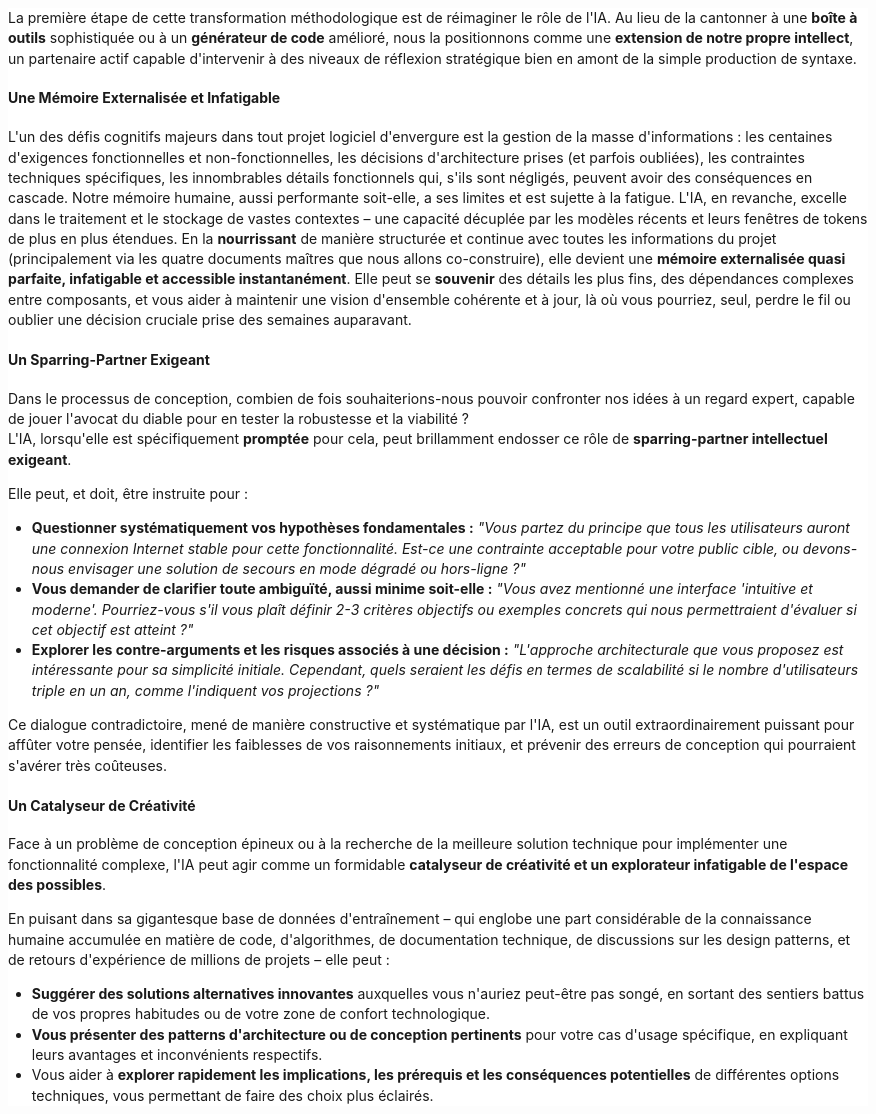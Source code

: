 La première étape de cette transformation méthodologique est de réimaginer le rôle de l'IA. Au lieu de la cantonner à une **boîte à outils** sophistiquée ou à un **générateur de code** amélioré, nous la positionnons comme une **extension de notre propre intellect**, un partenaire actif capable d'intervenir à des niveaux de réflexion stratégique bien en amont de la simple production de syntaxe.

#### Une Mémoire Externalisée et Infatigable

L'un des défis cognitifs majeurs dans tout projet logiciel d'envergure est la gestion de la masse d'informations : les centaines d'exigences fonctionnelles et non-fonctionnelles, les décisions d'architecture prises (et parfois oubliées), les contraintes techniques spécifiques, les innombrables détails fonctionnels qui, s'ils sont négligés, peuvent avoir des conséquences en cascade. Notre mémoire humaine, aussi performante soit-elle, a ses limites et est sujette à la fatigue.
L'IA, en revanche, excelle dans le traitement et le stockage de vastes contextes – une capacité décuplée par les modèles récents et leurs fenêtres de tokens de plus en plus étendues. En la **nourrissant** de manière structurée et continue avec toutes les informations du projet (principalement via les quatre documents maîtres que nous allons co-construire), elle devient une **mémoire externalisée quasi parfaite, infatigable et accessible instantanément**. Elle peut se **souvenir** des détails les plus fins, des dépendances complexes entre composants, et vous aider à maintenir une vision d'ensemble cohérente et à jour, là où vous pourriez, seul, perdre le fil ou oublier une décision cruciale prise des semaines auparavant.

#### Un Sparring-Partner Exigeant

Dans le processus de conception, combien de fois souhaiterions-nous pouvoir confronter nos idées à un regard expert, capable de jouer l'avocat du diable pour en tester la robustesse et la viabilité ?  
L'IA, lorsqu'elle est spécifiquement **promptée** pour cela, peut brillamment endosser ce rôle de **sparring-partner intellectuel exigeant**.  

Elle peut, et doit, être instruite pour :
*   **Questionner systématiquement vos hypothèses fondamentales :** *"Vous partez du principe que tous les utilisateurs auront une connexion Internet stable pour cette fonctionnalité. Est-ce une contrainte acceptable pour votre public cible, ou devons-nous envisager une solution de secours en mode dégradé ou hors-ligne ?"*
*   **Vous demander de clarifier toute ambiguïté, aussi minime soit-elle :** *"Vous avez mentionné une interface 'intuitive et moderne'. Pourriez-vous s'il vous plaît définir 2-3 critères objectifs ou exemples concrets qui nous permettraient d'évaluer si cet objectif est atteint ?"*
*   **Explorer les contre-arguments et les risques associés à une décision :** *"L'approche architecturale que vous proposez est intéressante pour sa simplicité initiale. Cependant, quels seraient les défis en termes de scalabilité si le nombre d'utilisateurs triple en un an, comme l'indiquent vos projections ?"*
  
Ce dialogue contradictoire, mené de manière constructive et systématique par l'IA, est un outil extraordinairement puissant pour affûter votre pensée, identifier les faiblesses de vos raisonnements initiaux, et prévenir des erreurs de conception qui pourraient s'avérer très coûteuses.

#### Un Catalyseur de Créativité

Face à un problème de conception épineux ou à la recherche de la meilleure solution technique pour implémenter une fonctionnalité complexe, l'IA peut agir comme un formidable **catalyseur de créativité et un explorateur infatigable de l'espace des possibles**.  

En puisant dans sa gigantesque base de données d'entraînement – qui englobe une part considérable de la connaissance humaine accumulée en matière de code, d'algorithmes, de documentation technique, de discussions sur les design patterns, et de retours d'expérience de millions de projets – elle peut :
*   **Suggérer des solutions alternatives innovantes** auxquelles vous n'auriez peut-être pas songé, en sortant des sentiers battus de vos propres habitudes ou de votre zone de confort technologique.
*   **Vous présenter des patterns d'architecture ou de conception pertinents** pour votre cas d'usage spécifique, en expliquant leurs avantages et inconvénients respectifs.
*   Vous aider à **explorer rapidement les implications, les prérequis et les conséquences potentielles** de différentes options techniques, vous permettant de faire des choix plus éclairés.
  